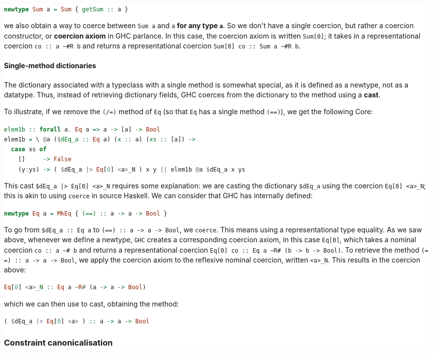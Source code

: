 ```haskell
newtype Sum a = Sum { getSum :: a }
```

we also obtain a way to coerce between `Sum a` and `a` **for any type `a`**.
So we don't have a single coercion, but rather a coercion constructor,
or **coercion axiom** in GHC parlance.
In this case, the coercion axiom is written `Sum[0]`;
it takes in a representational coercion `co :: a ~#R b`
and returns a representational coercion `Sum[0] co :: Sum a ~#R b`.

#### Single-method dictionaries

The dictionary associated with a typeclass with a single method is somewhat special,
as it is defined as a newtype, not as a datatype.
Thus, instead of retrieving dictionary fields, GHC coerces from the dictionary to the method using a **cast**.

To illustrate, if we remove the `(/=)` method of `Eq` (so that `Eq` has a single method `(==)`), we get the following Core:

```haskell
elem1b :: forall a. Eq a => a -> [a] -> Bool
elem1b = \ @a ($dEq_a :: Eq a) (x :: a) (xs :: [a]) ->
  case xs of
    []     -> False
    (y:ys) -> ( $dEq_a |> Eq[0] <a>_N ) x y || elem1b @a $dEq_a x ys
```

This cast `$dEq_a |> Eq[0] <a>_N` requires some explanation:
we are casting the dictionary `$dEq_a` using the coercion `Eq[0] <a>_N`;
this is akin to using `coerce` in source Haskell.
We can consider that GHC has internally defined:

```haskell
newtype Eq a = MkEq { (==) :: a -> a -> Bool }
```

To go from `$dEq_a :: Eq a` to `(==) :: a -> a -> Bool`, we `coerce`. This means using a representational type equality.
As we saw above, whenever we define a newtype, `GHC` creates a corresponding coercion axiom, in this case `Eq[0]`, which takes a nominal coercion `co :: a ~# b` and returns
a representational coercion `Eq[0] co :: Eq a ~R# (b -> b -> Bool)`.
To retrieve the method `(==) :: a -> a -> Bool`, we apply the coercion axiom to the reflexive nominal coercion, written `<a>_N`.
This results in the coercion above:

```haskell
Eq[0] <a>_N :: Eq a ~R# (a -> a -> Bool)
```

which we can then use to cast, obtaining the method:

```haskell
( $dEq_a |> Eq[0] <a> ) :: a -> a -> Bool
```

### Constraint canonicalisation
